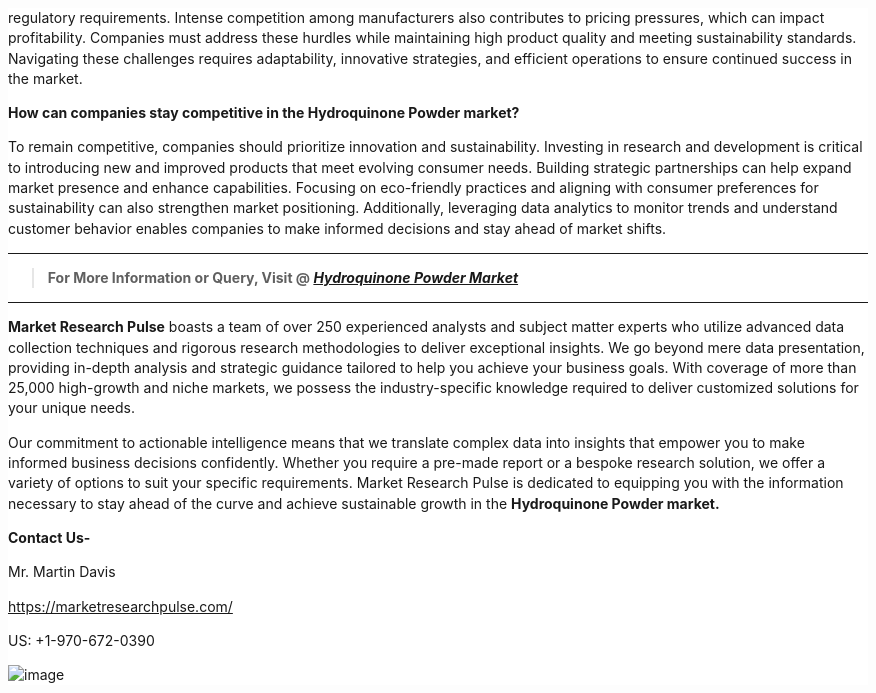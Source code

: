 regulatory requirements. Intense competition among manufacturers also contributes to pricing pressures, which can impact profitability. Companies must address these hurdles while maintaining high product quality and meeting sustainability standards. Navigating these challenges requires adaptability, innovative strategies, and efficient operations to ensure continued success in the market.</p><p><strong>How can companies stay competitive in the Hydroquinone Powder market?</strong></p><p>To remain competitive, companies should prioritize innovation and sustainability. Investing in research and development is critical to introducing new and improved products that meet evolving consumer needs. Building strategic partnerships can help expand market presence and enhance capabilities. Focusing on eco-friendly practices and aligning with consumer preferences for sustainability can also strengthen market positioning. Additionally, leveraging data analytics to monitor trends and understand customer behavior enables companies to make informed decisions and stay ahead of market shifts.</p><hr /><blockquote><p><strong>For More Information or Query, Visit @&nbsp;<em><a href="https://marketresearchpulse.com/report/142633/hydroquinone-powder-market?utm_source=Linkedin&utm_medium=030">Hydroquinone Powder Market</a></em></strong></p></blockquote><hr /><p><strong>Market Research Pulse</strong> boasts a team of over 250 experienced analysts and subject matter experts who utilize advanced data collection techniques and rigorous research methodologies to deliver exceptional insights. We go beyond mere data presentation, providing in-depth analysis and strategic guidance tailored to help you achieve your business goals. With coverage of more than 25,000 high-growth and niche markets, we possess the industry-specific knowledge required to deliver customized solutions for your unique needs.</p><p>Our commitment to actionable intelligence means that we translate complex data into insights that empower you to make informed business decisions confidently. Whether you require a pre-made report or a bespoke research solution, we offer a variety of options to suit your specific requirements. Market Research Pulse is dedicated to equipping you with the information necessary to stay ahead of the curve and achieve sustainable growth in the <strong>Hydroquinone Powder market.</strong></p><p><strong>Contact Us-</strong></p><p>Mr. Martin Davis</p><p>https://marketresearchpulse.com/</p><p>US: +1-970-672-0390</p>
![image](https://github.com/user-attachments/assets/f189439e-f7c9-4a6e-82c3-307493e4b635)
